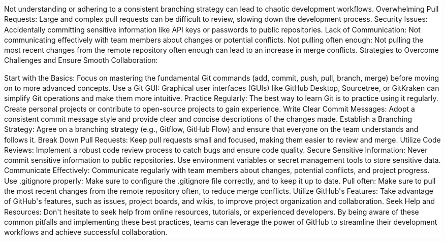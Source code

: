 Not understanding or adhering to a consistent branching strategy can lead to chaotic development workflows.
Overwhelming Pull Requests:
Large and complex pull requests can be difficult to review, slowing down the development process.
Security Issues:
Accidentally committing sensitive information like API keys or passwords to public repositories.
Lack of Communication:
Not communicating effectively with team members about changes or potential conflicts.
Not pulling often enough:
Not pulling the most recent changes from the remote repository often enough can lead to an increase in merge conflicts.
Strategies to Overcome Challenges and Ensure Smooth Collaboration:

Start with the Basics:
Focus on mastering the fundamental Git commands (add, commit, push, pull, branch, merge) before moving on to more advanced concepts.
Use a Git GUI:
Graphical user interfaces (GUIs) like GitHub Desktop, Sourcetree, or GitKraken can simplify Git operations and make them more intuitive.
Practice Regularly:
The best way to learn Git is to practice using it regularly. Create personal projects or contribute to open-source projects to gain experience.
Write Clear Commit Messages:
Adopt a consistent commit message style and provide clear and concise descriptions of the changes made.
Establish a Branching Strategy:
Agree on a branching strategy (e.g., Gitflow, GitHub Flow) and ensure that everyone on the team understands and follows it.
Break Down Pull Requests:
Keep pull requests small and focused, making them easier to review and merge.
Utilize Code Reviews:
Implement a robust code review process to catch bugs and ensure code quality.
Secure Sensitive Information:
Never commit sensitive information to public repositories. Use environment variables or secret management tools to store sensitive data.
Communicate Effectively:
Communicate regularly with team members about changes, potential conflicts, and project progress.
Use .gitignore properly:
Make sure to configure the .gitignore file correctly, and to keep it up to date.
Pull often:
Make sure to pull the most recent changes from the remote repository often, to reduce merge conflicts.
Utilize GitHub's Features:
Take advantage of GitHub's features, such as issues, project boards, and wikis, to improve project organization and collaboration.
Seek Help and Resources:
Don't hesitate to seek help from online resources, tutorials, or experienced developers.
By being aware of these common pitfalls and implementing these best practices, teams can leverage the power of GitHub to streamline their development workflows and achieve successful collaboration.
